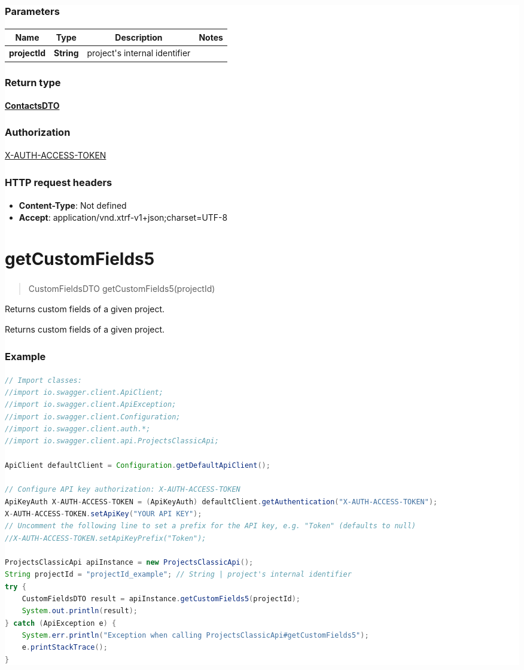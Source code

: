 ### Parameters

Name | Type | Description  | Notes
------------- | ------------- | ------------- | -------------
 **projectId** | **String**| project&#x27;s internal identifier |

### Return type

[**ContactsDTO**](ContactsDTO.md)

### Authorization

[X-AUTH-ACCESS-TOKEN](../README.md#X-AUTH-ACCESS-TOKEN)

### HTTP request headers

 - **Content-Type**: Not defined
 - **Accept**: application/vnd.xtrf-v1+json;charset=UTF-8

<a name="getCustomFields5"></a>
# **getCustomFields5**
> CustomFieldsDTO getCustomFields5(projectId)

Returns custom fields of a given project.

Returns custom fields of a given project.

### Example
```java
// Import classes:
//import io.swagger.client.ApiClient;
//import io.swagger.client.ApiException;
//import io.swagger.client.Configuration;
//import io.swagger.client.auth.*;
//import io.swagger.client.api.ProjectsClassicApi;

ApiClient defaultClient = Configuration.getDefaultApiClient();

// Configure API key authorization: X-AUTH-ACCESS-TOKEN
ApiKeyAuth X-AUTH-ACCESS-TOKEN = (ApiKeyAuth) defaultClient.getAuthentication("X-AUTH-ACCESS-TOKEN");
X-AUTH-ACCESS-TOKEN.setApiKey("YOUR API KEY");
// Uncomment the following line to set a prefix for the API key, e.g. "Token" (defaults to null)
//X-AUTH-ACCESS-TOKEN.setApiKeyPrefix("Token");

ProjectsClassicApi apiInstance = new ProjectsClassicApi();
String projectId = "projectId_example"; // String | project's internal identifier
try {
    CustomFieldsDTO result = apiInstance.getCustomFields5(projectId);
    System.out.println(result);
} catch (ApiException e) {
    System.err.println("Exception when calling ProjectsClassicApi#getCustomFields5");
    e.printStackTrace();
}
```
